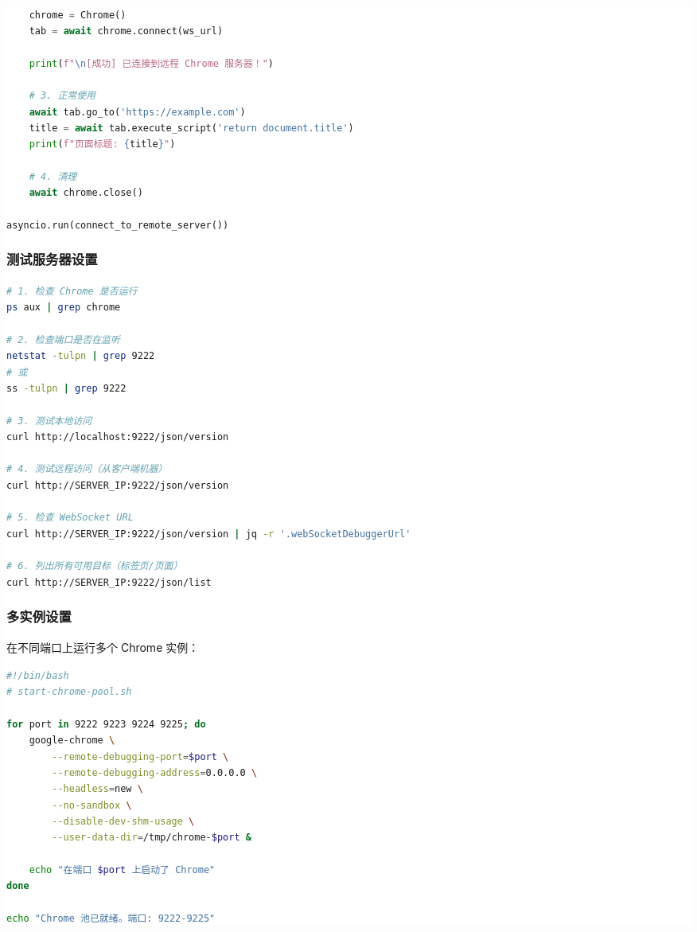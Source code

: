 ```python
    chrome = Chrome()
    tab = await chrome.connect(ws_url)
    
    print(f"\n[成功] 已连接到远程 Chrome 服务器！")
    
    # 3. 正常使用
    await tab.go_to('https://example.com')
    title = await tab.execute_script('return document.title')
    print(f"页面标题: {title}")
    
    # 4. 清理
    await chrome.close()

asyncio.run(connect_to_remote_server())
```

### 测试服务器设置

```bash
# 1. 检查 Chrome 是否运行
ps aux | grep chrome

# 2. 检查端口是否在监听
netstat -tulpn | grep 9222
# 或
ss -tulpn | grep 9222

# 3. 测试本地访问
curl http://localhost:9222/json/version

# 4. 测试远程访问（从客户端机器）
curl http://SERVER_IP:9222/json/version

# 5. 检查 WebSocket URL
curl http://SERVER_IP:9222/json/version | jq -r '.webSocketDebuggerUrl'

# 6. 列出所有可用目标（标签页/页面）
curl http://SERVER_IP:9222/json/list
```

### 多实例设置

在不同端口上运行多个 Chrome 实例：

```bash
#!/bin/bash
# start-chrome-pool.sh

for port in 9222 9223 9224 9225; do
    google-chrome \
        --remote-debugging-port=$port \
        --remote-debugging-address=0.0.0.0 \
        --headless=new \
        --no-sandbox \
        --disable-dev-shm-usage \
        --user-data-dir=/tmp/chrome-$port &
    
    echo "在端口 $port 上启动了 Chrome"
done

echo "Chrome 池已就绪。端口: 9222-9225"
```
